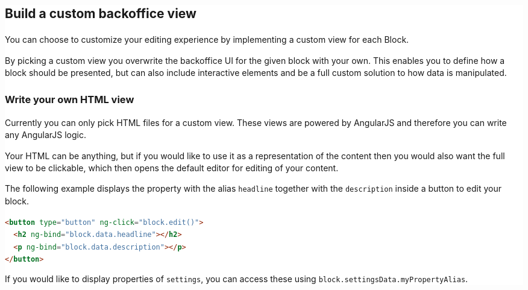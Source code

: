 ## Build a custom backoffice view

You can choose to customize your editing experience by implementing a custom view for each Block.

By picking a custom view you overwrite the backoffice UI for the given block with your own. This enables you to define how a block should be presented, but can also include interactive elements and be a full custom solution to how data is manipulated.

### Write your own HTML view

Currently you can only pick HTML files for a custom view. These views are powered by AngularJS and therefore you can write any AngularJS logic.

Your HTML can be anything, but if you would like to use it as a representation of the content then you would also want the full view to be clickable, which then opens the default editor for editing of your content.

The following example displays the property with the alias `headline` together with the `description` inside a button to edit your block.

```html
<button type="button" ng-click="block.edit()">
  <h2 ng-bind="block.data.headline"></h2>
  <p ng-bind="block.data.description"></p>
</button>
```

If you would like to display properties of `settings`, you can access these using `block.settingsData.myPropertyAlias`.
